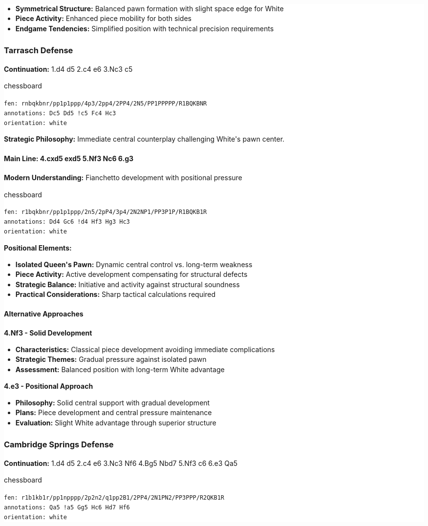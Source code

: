 - **Symmetrical Structure:** Balanced pawn formation with slight space edge for White
- **Piece Activity:** Enhanced piece mobility for both sides
- **Endgame Tendencies:** Simplified position with technical precision requirements

### Tarrasch Defense

**Continuation:** 1.d4 d5 2.c4 e6 3.Nc3 c5

chessboard

```chessboard
fen: rnbqkbnr/pp1p1ppp/4p3/2pp4/2PP4/2N5/PP1PPPPP/R1BQKBNR
annotations: Dc5 Dd5 !c5 Fc4 Hc3
orientation: white
```

**Strategic Philosophy:** Immediate central counterplay challenging White's pawn center.

#### Main Line: 4.cxd5 exd5 5.Nf3 Nc6 6.g3

**Modern Understanding:** Fianchetto development with positional pressure

chessboard

```chessboard
fen: r1bqkbnr/pp1p1ppp/2n5/2pP4/3p4/2N2NP1/PP3P1P/R1BQKB1R
annotations: Dd4 Gc6 !d4 Hf3 Hg3 Hc3
orientation: white
```

**Positional Elements:**

- **Isolated Queen's Pawn:** Dynamic central control vs. long-term weakness
- **Piece Activity:** Active development compensating for structural defects
- **Strategic Balance:** Initiative and activity against structural soundness
- **Practical Considerations:** Sharp tactical calculations required

#### Alternative Approaches

**4.Nf3 - Solid Development**

- **Characteristics:** Classical piece development avoiding immediate complications
- **Strategic Themes:** Gradual pressure against isolated pawn
- **Assessment:** Balanced position with long-term White advantage

**4.e3 - Positional Approach**

- **Philosophy:** Solid central support with gradual development
- **Plans:** Piece development and central pressure maintenance
- **Evaluation:** Slight White advantage through superior structure

### Cambridge Springs Defense

**Continuation:** 1.d4 d5 2.c4 e6 3.Nc3 Nf6 4.Bg5 Nbd7 5.Nf3 c6 6.e3 Qa5

chessboard

```chessboard
fen: r1b1kb1r/pp1npppp/2p2n2/q1pp2B1/2PP4/2N1PN2/PP3PPP/R2QKB1R
annotations: Qa5 !a5 Gg5 Hc6 Hd7 Hf6
orientation: white
```
